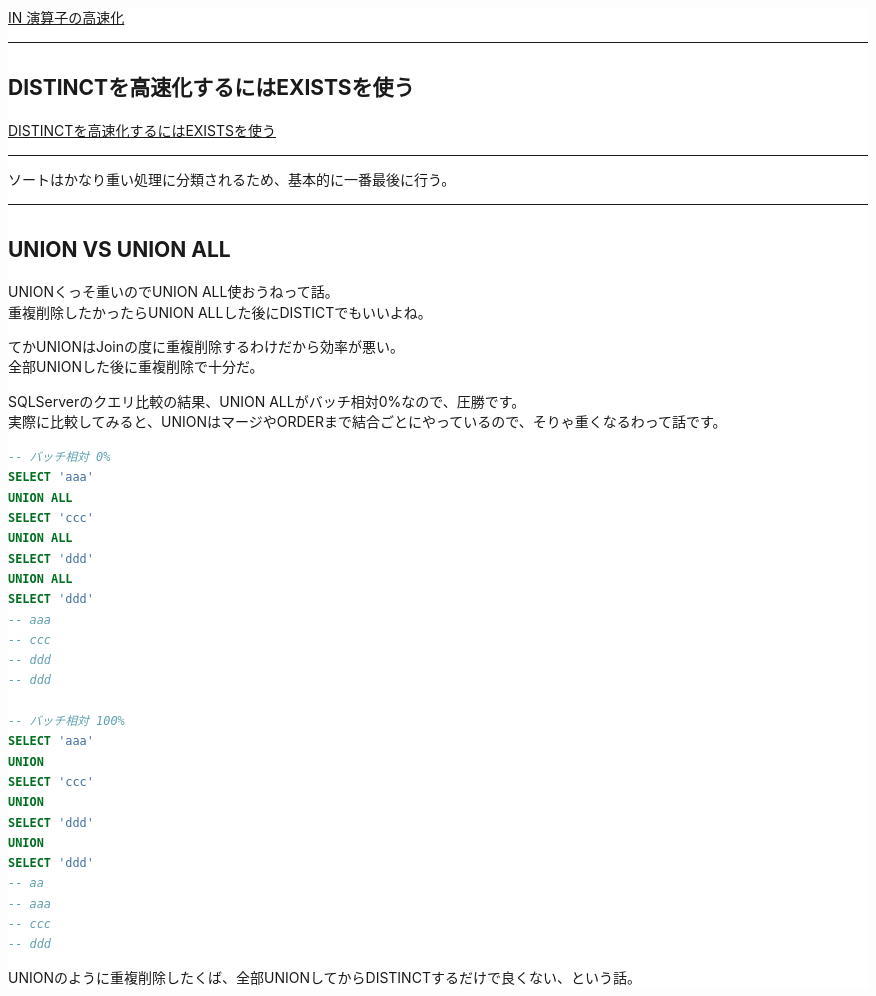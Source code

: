 [IN 演算子の高速化](https://www.ipentec.com/document/sql-tuning-in-operator)  

---

## DISTINCTを高速化するにはEXISTSを使う

[DISTINCTを高速化するにはEXISTSを使う](https://www.greptips.com/posts/386/)  

---

ソートはかなり重い処理に分類されるため、基本的に一番最後に行う。  

---

## UNION VS UNION ALL

UNIONくっそ重いのでUNION ALL使おうねって話。  
重複削除したかったらUNION ALLした後にDISTICTでもいいよね。  

てかUNIONはJoinの度に重複削除するわけだから効率が悪い。  
全部UNIONした後に重複削除で十分だ。  

SQLServerのクエリ比較の結果、UNION ALLがバッチ相対0%なので、圧勝です。  
実際に比較してみると、UNIONはマージやORDERまで結合ごとにやっているので、そりゃ重くなるわって話です。  

``` sql
-- バッチ相対 0%
SELECT 'aaa' 
UNION ALL
SELECT 'ccc' 
UNION ALL
SELECT 'ddd'
UNION ALL
SELECT 'ddd'
-- aaa
-- ccc
-- ddd
-- ddd

-- バッチ相対 100%
SELECT 'aaa' 
UNION 
SELECT 'ccc' 
UNION 
SELECT 'ddd'
UNION 
SELECT 'ddd'
-- aa
-- aaa
-- ccc
-- ddd
```

UNIONのように重複削除したくば、全部UNIONしてからDISTINCTするだけで良くない、という話。
